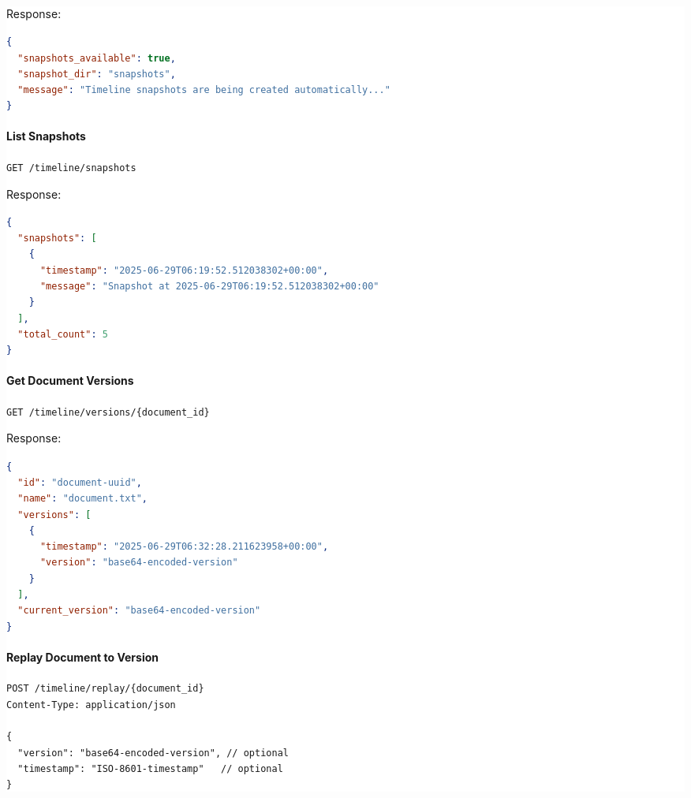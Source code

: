 Response:
```json
{
  "snapshots_available": true,
  "snapshot_dir": "snapshots",
  "message": "Timeline snapshots are being created automatically..."
}
```

#### List Snapshots
```http
GET /timeline/snapshots
```

Response:
```json
{
  "snapshots": [
    {
      "timestamp": "2025-06-29T06:19:52.512038302+00:00",
      "message": "Snapshot at 2025-06-29T06:19:52.512038302+00:00"
    }
  ],
  "total_count": 5
}
```

#### Get Document Versions
```http
GET /timeline/versions/{document_id}
```

Response:
```json
{
  "id": "document-uuid",
  "name": "document.txt",
  "versions": [
    {
      "timestamp": "2025-06-29T06:32:28.211623958+00:00",
      "version": "base64-encoded-version"
    }
  ],
  "current_version": "base64-encoded-version"
}
```

#### Replay Document to Version
```http
POST /timeline/replay/{document_id}
Content-Type: application/json

{
  "version": "base64-encoded-version", // optional
  "timestamp": "ISO-8601-timestamp"   // optional
}
```
